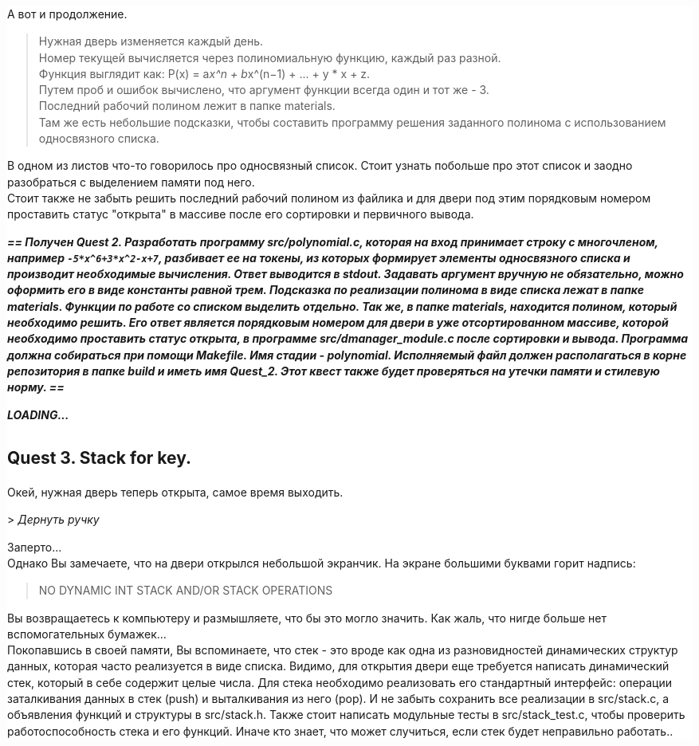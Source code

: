 А вот и продолжение.

>Нужная дверь изменяется каждый день. \
>Номер текущей вычисляется через полиномиальную функцию, каждый раз разной. \
>Функция выглядит как: P(x) = a*x^n + b*x^(n−1) + ... + y * x + z. \
>Путем проб и ошибок вычислено, что аргумент функции всегда один и тот же - 3. \
>Последний рабочий полином лежит в папке materials. \
>Там же есть небольшие подсказки, чтобы составить программу решения заданного полинома с использованием односвязного списка.

В одном из листов что-то говорилось про односвязный список. Стоит узнать побольше про этот список и заодно разобраться с выделением памяти под него. \
Стоит также не забыть решить последний рабочий полином из файлика и для двери под этим порядковым номером проставить статус "открыта" в массиве после его сортировки и первичного вывода.

***== Получен Quest 2. Разработать программу src/polynomial.c, которая на вход принимает строку с многочленом, 
например `-5*x^6+3*x^2-x+7`, разбивает ее на токены, из которых формирует элементы односвязного списка и 
производит необходимые вычисления. Ответ выводится в stdout. Задавать аргумент вручную не обязательно, можно 
оформить его в виде константы равной трем. Подсказка по реализации полинома 
в виде списка лежат в папке materials. Функции по работе со списком выделить отдельно. 
Так же, в папке materials, находится полином, который необходимо решить. Его ответ является 
порядковым номером для двери в уже отсортированном массиве, которой необходимо проставить 
статус открыта, в программе src/dmanager_module.c после сортировки и вывода. Программа должна 
собираться при помощи Makefile. Имя стадии - polynomial. Исполняемый файл должен располагаться
в корне репозитория в папке build и иметь имя Quest_2. Этот квест также будет проверяться на утечки памяти и стилевую норму. ==***


***LOADING...***


## Quest 3. Stack for key. 

Окей, нужная дверь теперь открыта, самое время выходить.

\> *Дернуть ручку*

Заперто... \
Однако Вы замечаете, что на двери открылся небольшой экранчик. На экране большими буквами горит надпись:

> NO DYNAMIC INT STACK AND/OR STACK OPERATIONS

Вы возвращаетесь к компьютеру и размышляете, что бы это могло значить. Как жаль, что нигде больше нет вспомогательных бумажек... \
Покопавшись в своей памяти, Вы вспоминаете, что стек - это вроде как одна из разновидностей динамических структур данных, которая часто реализуется в виде списка. Видимо, для открытия двери еще требуется написать динамический стек, который в себе содержит целые числа. Для стека необходимо реализовать его стандартный интерфейс: операции заталкивания данных в стек (push) и выталкивания из него (pop). И не забыть сохранить все реализации в src/stack.c, а объявления функций и структуры в src/stack.h. Также стоит написать модульные тесты в src/stack_test.c, чтобы проверить работоспособность стека и его функций. Иначе кто знает, что может случиться, если стек будет неправильно работать..
